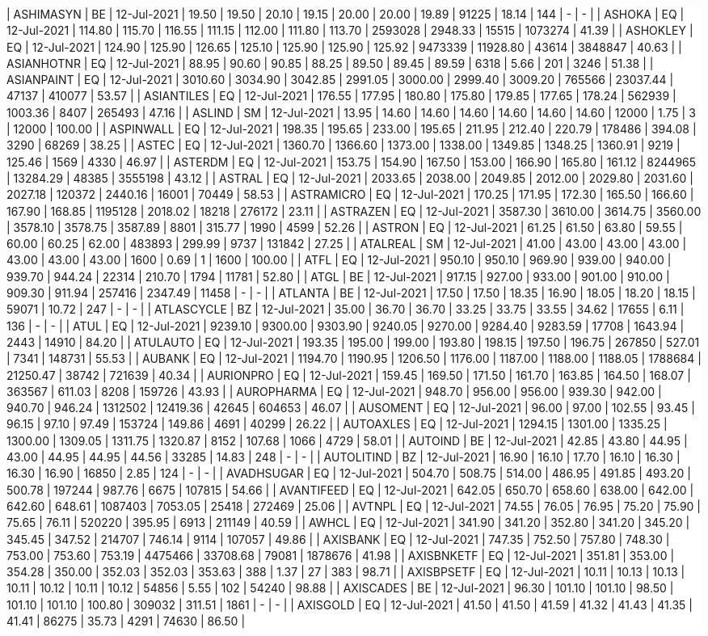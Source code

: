 | ASHIMASYN | BE | 12-Jul-2021 | 19.50 | 19.50 | 20.10 | 19.15 | 20.00 | 20.00 | 19.89 | 91225 | 18.14 | 144 | - | - |
| ASHOKA | EQ | 12-Jul-2021 | 114.80 | 115.70 | 116.55 | 111.15 | 112.00 | 111.80 | 113.70 | 2593028 | 2948.33 | 15515 | 1073274 | 41.39 |
| ASHOKLEY | EQ | 12-Jul-2021 | 124.90 | 125.90 | 126.65 | 125.10 | 125.90 | 125.90 | 125.92 | 9473339 | 11928.80 | 43614 | 3848847 | 40.63 |
| ASIANHOTNR | EQ | 12-Jul-2021 | 88.95 | 90.60 | 90.85 | 88.25 | 89.50 | 89.45 | 89.59 | 6318 | 5.66 | 201 | 3246 | 51.38 |
| ASIANPAINT | EQ | 12-Jul-2021 | 3010.60 | 3034.90 | 3042.85 | 2991.05 | 3000.00 | 2999.40 | 3009.20 | 765566 | 23037.44 | 47137 | 410077 | 53.57 |
| ASIANTILES | EQ | 12-Jul-2021 | 176.55 | 177.95 | 180.80 | 175.80 | 179.85 | 177.65 | 178.24 | 562939 | 1003.36 | 8407 | 265493 | 47.16 |
| ASLIND | SM | 12-Jul-2021 | 13.95 | 14.60 | 14.60 | 14.60 | 14.60 | 14.60 | 14.60 | 12000 | 1.75 | 3 | 12000 | 100.00 |
| ASPINWALL | EQ | 12-Jul-2021 | 198.35 | 195.65 | 233.00 | 195.65 | 211.95 | 212.40 | 220.79 | 178486 | 394.08 | 3290 | 68269 | 38.25 |
| ASTEC | EQ | 12-Jul-2021 | 1360.70 | 1366.60 | 1373.00 | 1338.00 | 1349.85 | 1348.25 | 1360.91 | 9219 | 125.46 | 1569 | 4330 | 46.97 |
| ASTERDM | EQ | 12-Jul-2021 | 153.75 | 154.90 | 167.50 | 153.00 | 166.90 | 165.80 | 161.12 | 8244965 | 13284.29 | 48385 | 3555198 | 43.12 |
| ASTRAL | EQ | 12-Jul-2021 | 2033.65 | 2038.00 | 2049.85 | 2012.00 | 2029.80 | 2031.60 | 2027.18 | 120372 | 2440.16 | 16001 | 70449 | 58.53 |
| ASTRAMICRO | EQ | 12-Jul-2021 | 170.25 | 171.95 | 172.30 | 165.50 | 166.60 | 167.90 | 168.85 | 1195128 | 2018.02 | 18218 | 276172 | 23.11 |
| ASTRAZEN | EQ | 12-Jul-2021 | 3587.30 | 3610.00 | 3614.75 | 3560.00 | 3578.10 | 3578.75 | 3587.89 | 8801 | 315.77 | 1990 | 4599 | 52.26 |
| ASTRON | EQ | 12-Jul-2021 | 61.25 | 61.50 | 63.80 | 59.55 | 60.00 | 60.25 | 62.00 | 483893 | 299.99 | 9737 | 131842 | 27.25 |
| ATALREAL | SM | 12-Jul-2021 | 41.00 | 43.00 | 43.00 | 43.00 | 43.00 | 43.00 | 43.00 | 1600 | 0.69 | 1 | 1600 | 100.00 |
| ATFL | EQ | 12-Jul-2021 | 950.10 | 950.10 | 969.90 | 939.00 | 940.00 | 939.70 | 944.24 | 22314 | 210.70 | 1794 | 11781 | 52.80 |
| ATGL | BE | 12-Jul-2021 | 917.15 | 927.00 | 933.00 | 901.00 | 910.00 | 909.30 | 911.94 | 257416 | 2347.49 | 11458 | - | - |
| ATLANTA | BE | 12-Jul-2021 | 17.50 | 17.50 | 18.35 | 16.90 | 18.05 | 18.20 | 18.15 | 59071 | 10.72 | 247 | - | - |
| ATLASCYCLE | BZ | 12-Jul-2021 | 35.00 | 36.70 | 36.70 | 33.25 | 33.75 | 33.55 | 34.62 | 17655 | 6.11 | 136 | - | - |
| ATUL | EQ | 12-Jul-2021 | 9239.10 | 9300.00 | 9303.90 | 9240.05 | 9270.00 | 9284.40 | 9283.59 | 17708 | 1643.94 | 2443 | 14910 | 84.20 |
| ATULAUTO | EQ | 12-Jul-2021 | 193.35 | 195.00 | 199.00 | 193.80 | 198.15 | 197.50 | 196.75 | 267850 | 527.01 | 7341 | 148731 | 55.53 |
| AUBANK | EQ | 12-Jul-2021 | 1194.70 | 1190.95 | 1206.50 | 1176.00 | 1187.00 | 1188.00 | 1188.05 | 1788684 | 21250.47 | 38742 | 721639 | 40.34 |
| AURIONPRO | EQ | 12-Jul-2021 | 159.45 | 169.50 | 171.50 | 161.70 | 163.85 | 164.50 | 168.07 | 363567 | 611.03 | 8208 | 159726 | 43.93 |
| AUROPHARMA | EQ | 12-Jul-2021 | 948.70 | 956.00 | 956.00 | 939.30 | 942.00 | 940.70 | 946.24 | 1312502 | 12419.36 | 42645 | 604653 | 46.07 |
| AUSOMENT | EQ | 12-Jul-2021 | 96.00 | 97.00 | 102.55 | 93.45 | 96.15 | 97.10 | 97.49 | 153724 | 149.86 | 4691 | 40299 | 26.22 |
| AUTOAXLES | EQ | 12-Jul-2021 | 1294.15 | 1301.00 | 1335.25 | 1300.00 | 1309.05 | 1311.75 | 1320.87 | 8152 | 107.68 | 1066 | 4729 | 58.01 |
| AUTOIND | BE | 12-Jul-2021 | 42.85 | 43.80 | 44.95 | 43.00 | 44.95 | 44.95 | 44.56 | 33285 | 14.83 | 248 | - | - |
| AUTOLITIND | BZ | 12-Jul-2021 | 16.90 | 16.10 | 17.70 | 16.10 | 16.30 | 16.30 | 16.90 | 16850 | 2.85 | 124 | - | - |
| AVADHSUGAR | EQ | 12-Jul-2021 | 504.70 | 508.75 | 514.00 | 486.95 | 491.85 | 493.20 | 500.78 | 197244 | 987.76 | 6675 | 107815 | 54.66 |
| AVANTIFEED | EQ | 12-Jul-2021 | 642.05 | 650.70 | 658.60 | 638.00 | 642.00 | 642.60 | 648.61 | 1087403 | 7053.05 | 25418 | 272469 | 25.06 |
| AVTNPL | EQ | 12-Jul-2021 | 74.55 | 76.05 | 76.95 | 75.20 | 75.90 | 75.65 | 76.11 | 520220 | 395.95 | 6913 | 211149 | 40.59 |
| AWHCL | EQ | 12-Jul-2021 | 341.90 | 341.20 | 352.80 | 341.20 | 345.20 | 345.45 | 347.52 | 214707 | 746.14 | 9114 | 107057 | 49.86 |
| AXISBANK | EQ | 12-Jul-2021 | 747.35 | 752.50 | 757.80 | 748.30 | 753.00 | 753.60 | 753.19 | 4475466 | 33708.68 | 79081 | 1878676 | 41.98 |
| AXISBNKETF | EQ | 12-Jul-2021 | 351.81 | 353.00 | 354.28 | 350.00 | 352.03 | 352.03 | 353.63 | 388 | 1.37 | 27 | 383 | 98.71 |
| AXISBPSETF | EQ | 12-Jul-2021 | 10.11 | 10.13 | 10.13 | 10.11 | 10.12 | 10.11 | 10.12 | 54856 | 5.55 | 102 | 54240 | 98.88 |
| AXISCADES | BE | 12-Jul-2021 | 96.30 | 101.10 | 101.10 | 98.50 | 101.10 | 101.10 | 100.80 | 309032 | 311.51 | 1861 | - | - |
| AXISGOLD | EQ | 12-Jul-2021 | 41.50 | 41.50 | 41.59 | 41.32 | 41.43 | 41.35 | 41.41 | 86275 | 35.73 | 4291 | 74630 | 86.50 |